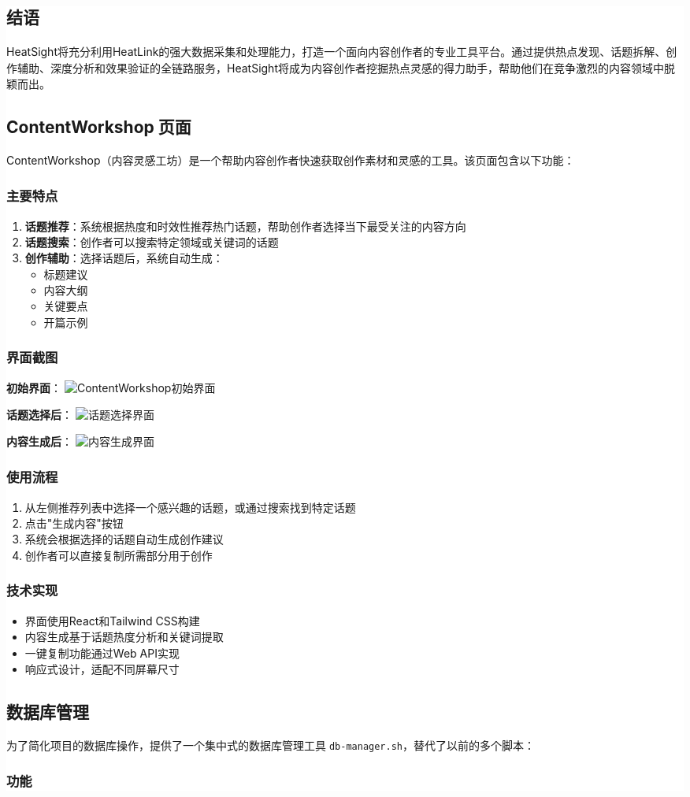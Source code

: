 ## 结语

HeatSight将充分利用HeatLink的强大数据采集和处理能力，打造一个面向内容创作者的专业工具平台。通过提供热点发现、话题拆解、创作辅助、深度分析和效果验证的全链路服务，HeatSight将成为内容创作者挖掘热点灵感的得力助手，帮助他们在竞争激烈的内容领域中脱颖而出。

## ContentWorkshop 页面

ContentWorkshop（内容灵感工坊）是一个帮助内容创作者快速获取创作素材和灵感的工具。该页面包含以下功能：

### 主要特点

1. **话题推荐**：系统根据热度和时效性推荐热门话题，帮助创作者选择当下最受关注的内容方向
2. **话题搜索**：创作者可以搜索特定领域或关键词的话题
3. **创作辅助**：选择话题后，系统自动生成：
   - 标题建议
   - 内容大纲
   - 关键要点
   - 开篇示例

### 界面截图

**初始界面**：
![ContentWorkshop初始界面](docs/images/content_workshop_initial.png)

**话题选择后**：
![话题选择界面](docs/images/content_workshop_topic_selected.png)

**内容生成后**：
![内容生成界面](docs/images/content_workshop_generated.png)

### 使用流程

1. 从左侧推荐列表中选择一个感兴趣的话题，或通过搜索找到特定话题
2. 点击"生成内容"按钮
3. 系统会根据选择的话题自动生成创作建议
4. 创作者可以直接复制所需部分用于创作

### 技术实现

- 界面使用React和Tailwind CSS构建
- 内容生成基于话题热度分析和关键词提取
- 一键复制功能通过Web API实现
- 响应式设计，适配不同屏幕尺寸

## 数据库管理

为了简化项目的数据库操作，提供了一个集中式的数据库管理工具 `db-manager.sh`，替代了以前的多个脚本：

### 功能
